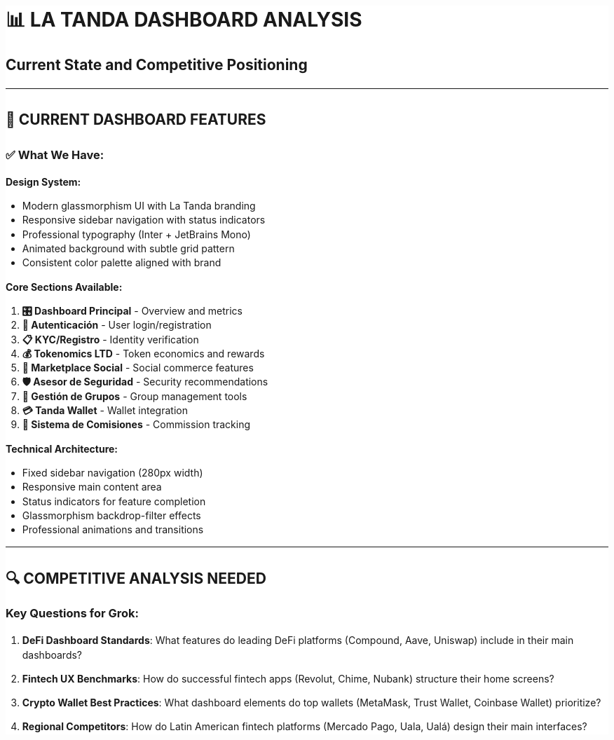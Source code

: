 # 📊 LA TANDA DASHBOARD ANALYSIS
## Current State and Competitive Positioning

---

## 🎯 **CURRENT DASHBOARD FEATURES**

### **✅ What We Have:**

**Design System:**
- Modern glassmorphism UI with La Tanda branding
- Responsive sidebar navigation with status indicators
- Professional typography (Inter + JetBrains Mono)
- Animated background with subtle grid pattern
- Consistent color palette aligned with brand

**Core Sections Available:**
1. **🎛️ Dashboard Principal** - Overview and metrics
2. **🔐 Autenticación** - User login/registration
3. **📋 KYC/Registro** - Identity verification
4. **💰 Tokenomics LTD** - Token economics and rewards
5. **🛒 Marketplace Social** - Social commerce features
6. **🛡️ Asesor de Seguridad** - Security recommendations
7. **👥 Gestión de Grupos** - Group management tools
8. **💳 Tanda Wallet** - Wallet integration
9. **💸 Sistema de Comisiones** - Commission tracking

**Technical Architecture:**
- Fixed sidebar navigation (280px width)
- Responsive main content area
- Status indicators for feature completion
- Glassmorphism backdrop-filter effects
- Professional animations and transitions

---

## 🔍 **COMPETITIVE ANALYSIS NEEDED**

### **Key Questions for Grok:**

1. **DeFi Dashboard Standards**: What features do leading DeFi platforms (Compound, Aave, Uniswap) include in their main dashboards?

2. **Fintech UX Benchmarks**: How do successful fintech apps (Revolut, Chime, Nubank) structure their home screens?

3. **Crypto Wallet Best Practices**: What dashboard elements do top wallets (MetaMask, Trust Wallet, Coinbase Wallet) prioritize?

4. **Regional Competitors**: How do Latin American fintech platforms (Mercado Pago, Uala, Ualá) design their main interfaces?

